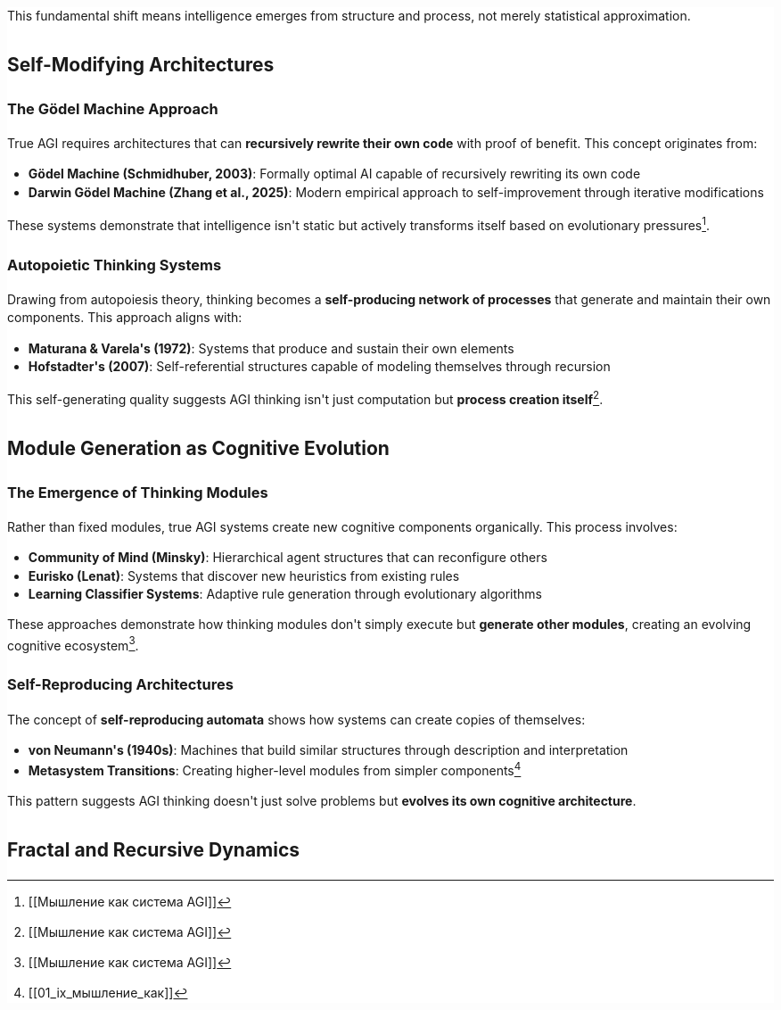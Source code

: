This fundamental shift means intelligence emerges from structure and process, not merely statistical approximation.

## Self-Modifying Architectures

### The Gödel Machine Approach

True AGI requires architectures that can **recursively rewrite their own code** with proof of benefit. This concept originates from:
- **Gödel Machine (Schmidhuber, 2003)**: Formally optimal AI capable of recursively rewriting its own code
- **Darwin Gödel Machine (Zhang et al., 2025)**: Modern empirical approach to self-improvement through iterative modifications

These systems demonstrate that intelligence isn't static but actively transforms itself based on evolutionary pressures[^1].

### Autopoietic Thinking Systems

Drawing from autopoiesis theory, thinking becomes a **self-producing network of processes** that generate and maintain their own components. This approach aligns with:
- **Maturana & Varela's (1972)**: Systems that produce and sustain their own elements
- **Hofstadter's (2007)**: Self-referential structures capable of modeling themselves through recursion

This self-generating quality suggests AGI thinking isn't just computation but **process creation itself**[^1].

## Module Generation as Cognitive Evolution

### The Emergence of Thinking Modules

Rather than fixed modules, true AGI systems create new cognitive components organically. This process involves:
- **Community of Mind (Minsky)**: Hierarchical agent structures that can reconfigure others
- **Eurisko (Lenat)**: Systems that discover new heuristics from existing rules  
- **Learning Classifier Systems**: Adaptive rule generation through evolutionary algorithms

These approaches demonstrate how thinking modules don't simply execute but **generate other modules**, creating an evolving cognitive ecosystem[^1].

### Self-Reproducing Architectures

The concept of **self-reproducing automata** shows how systems can create copies of themselves:
- **von Neumann's (1940s)**: Machines that build similar structures through description and interpretation
- **Metasystem Transitions**: Creating higher-level modules from simpler components[^2]

This pattern suggests AGI thinking doesn't just solve problems but **evolves its own cognitive architecture**.

## Fractal and Recursive Dynamics


[^1]: [[Мышление как система AGI]]
[^2]: [[01_ix_мышление_как]] 
[^3]: [[AGI Симуляция Архитектуры Мира]]
[^4]: [[1Развёртывание AGI-дважды]]
[^5]: [[Self-Generating Architectures in AGI]]